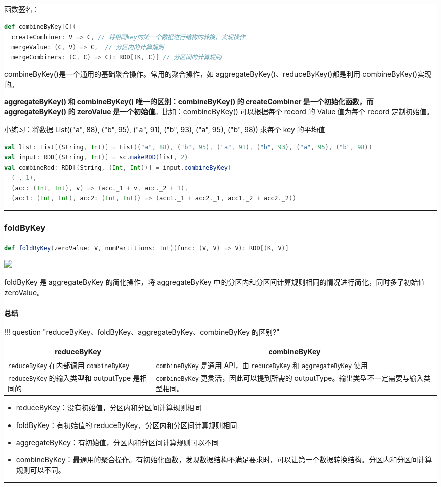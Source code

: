 函数签名：

```scala
def combineByKey[C](
  createCombiner: V => C, // 将相同key的第一个数据进行结构的转换，实现操作
  mergeValue: (C, V) => C,  // 分区内的计算规则
  mergeCombiners: (C, C) => C): RDD[(K, C)] // 分区间的计算规则
```

combineByKey()是一个通用的基础聚合操作。常用的聚合操作，如 aggregateByKey()、reduceByKey()都是利用 combineByKey()实现的。

**aggregateByKey() 和 combineByKey() 唯一的区别：combineByKey() 的 createCombiner 是一个初始化函数，而 aggregateByKey() 的 zeroValue 是一个初始值**。比如：combineByKey() 可以根据每个 record 的 Value 值为每个 record 定制初始值。

小练习：将数据 List(("a", 88), ("b", 95), ("a", 91), ("b", 93), ("a", 95), ("b", 98)) 求每个 key 的平均值

```scala
val list: List[(String, Int)] = List(("a", 88), ("b", 95), ("a", 91), ("b", 93), ("a", 95), ("b", 98))
val input: RDD[(String, Int)] = sc.makeRDD(list, 2)
val combineRdd: RDD[(String, (Int, Int))] = input.combineByKey(
  (_, 1),
  (acc: (Int, Int), v) => (acc._1 + v, acc._2 + 1),
  (acc1: (Int, Int), acc2: (Int, Int)) => (acc1._1 + acc2._1, acc1._2 + acc2._2))
```

---

### foldByKey

```scala
def foldByKey(zeroValue: V, numPartitions: Int)(func: (V, V) => V): RDD[(K, V)]
```

![](https://raw.githubusercontent.com/MXJULY/image/main/img/202312112015625.png)

foldByKey 是 aggregateByKey 的简化操作，将 aggregateByKey 中的分区内和分区间计算规则相同的情况进行简化，同时多了初始值 zeroValue。

#### 总结

!!! question "reduceByKey、foldByKey、aggregateByKey、combineByKey 的区别?"

| reduceByKey                                    | combineByKey                                                                             |
| ---------------------------------------------- | ---------------------------------------------------------------------------------------- |
| `reduceByKey` 在内部调用 `combineByKey`        | `combineByKey` 是通用 API，由 `reduceByKey` 和 `aggregateByKey` 使用                     |
| `reduceByKey` 的输入类型和 outputType 是相同的 | `combineByKey` 更灵活，因此可以提到所需的 outputType。输出类型不一定需要与输入类型相同。 |

- reduceByKey：没有初始值，分区内和分区间计算规则相同

- foldByKey：有初始值的 reduceByKey，分区内和分区间计算规则相同

- aggregateByKey：有初始值，分区内和分区间计算规则可以不同

- combineByKey：最通用的聚合操作。有初始化函数，发现数据结构不满足要求时，可以让第一个数据转换结构。分区内和分区间计算规则可以不同。

---
